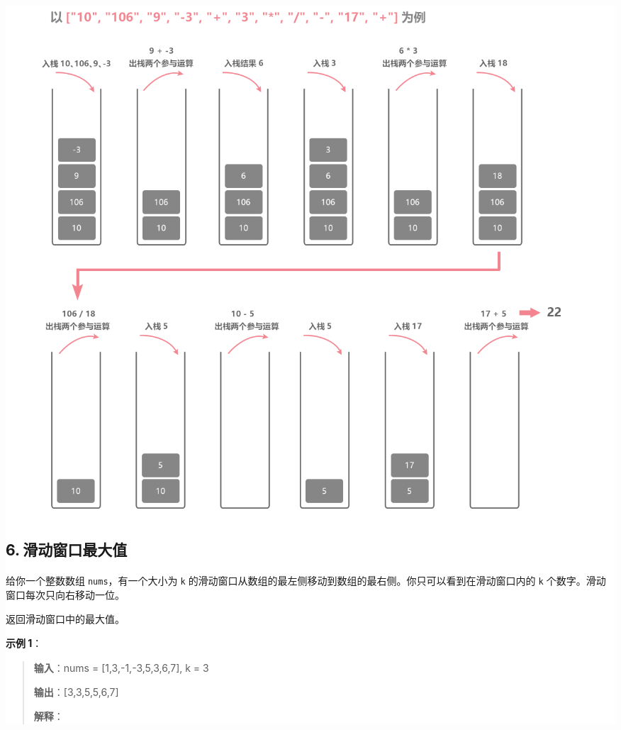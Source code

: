 ![](./img/150-逆波兰表达式求值.png)

## 6. 滑动窗口最大值

给你一个整数数组 `nums`，有一个大小为 `k` 的滑动窗口从数组的最左侧移动到数组的最右侧。你只可以看到在滑动窗口内的 `k` 个数字。滑动窗口每次只向右移动一位。

返回滑动窗口中的最大值。

**示例 1**：

> **输入**：nums = [1,3,-1,-3,5,3,6,7], k = 3
>
> **输出**：[3,3,5,5,6,7]
>
> **解释**：
